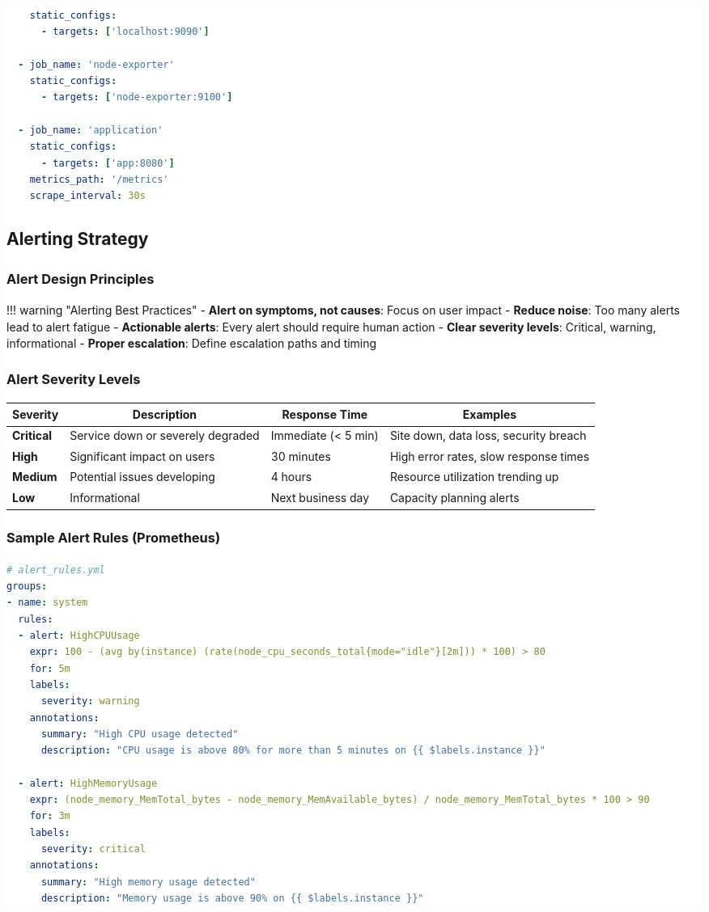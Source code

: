 ```yaml
    static_configs:
      - targets: ['localhost:9090']

  - job_name: 'node-exporter'
    static_configs:
      - targets: ['node-exporter:9100']

  - job_name: 'application'
    static_configs:
      - targets: ['app:8080']
    metrics_path: '/metrics'
    scrape_interval: 30s
```

## Alerting Strategy

### Alert Design Principles

!!! warning "Alerting Best Practices"
    - **Alert on symptoms, not causes**: Focus on user impact
    - **Reduce noise**: Too many alerts lead to alert fatigue
    - **Actionable alerts**: Every alert should require human action
    - **Clear severity levels**: Critical, warning, informational
    - **Proper escalation**: Define escalation paths and timing

### Alert Severity Levels

| Severity | Description | Response Time | Examples |
|----------|-------------|---------------|----------|
| **Critical** | Service down or severely degraded | Immediate (< 5 min) | Site down, data loss, security breach |
| **High** | Significant impact on users | 30 minutes | High error rates, slow response times |
| **Medium** | Potential issues developing | 4 hours | Resource utilization trending up |
| **Low** | Informational | Next business day | Capacity planning alerts |

### Sample Alert Rules (Prometheus)

```yaml
# alert_rules.yml
groups:
- name: system
  rules:
  - alert: HighCPUUsage
    expr: 100 - (avg by(instance) (rate(node_cpu_seconds_total{mode="idle"}[2m])) * 100) > 80
    for: 5m
    labels:
      severity: warning
    annotations:
      summary: "High CPU usage detected"
      description: "CPU usage is above 80% for more than 5 minutes on {{ $labels.instance }}"

  - alert: HighMemoryUsage
    expr: (node_memory_MemTotal_bytes - node_memory_MemAvailable_bytes) / node_memory_MemTotal_bytes * 100 > 90
    for: 3m
    labels:
      severity: critical
    annotations:
      summary: "High memory usage detected"
      description: "Memory usage is above 90% on {{ $labels.instance }}"

```